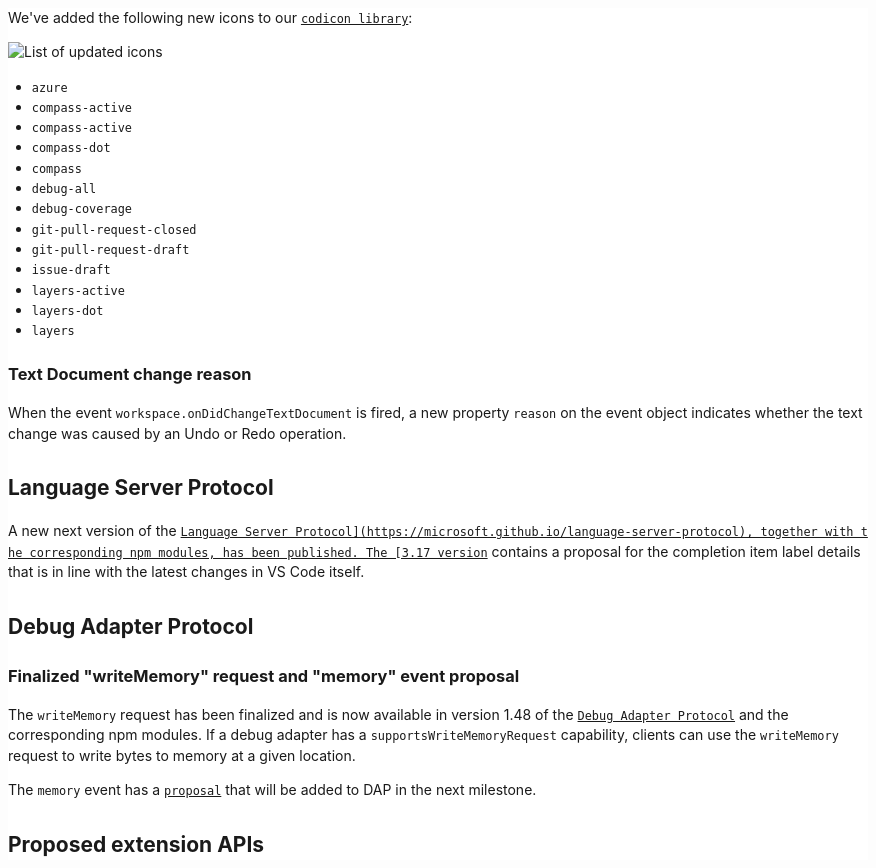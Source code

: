 We've added the following new icons to our
[`codicon library`](https://code.visualstudio.com/api/references/icons-in-labels):

![`List of updated icons`](images/1_59/codicons.png)

- `azure`
- `compass-active`
- `compass-active`
- `compass-dot`
- `compass`
- `debug-all`
- `debug-coverage`
- `git-pull-request-closed`
- `git-pull-request-draft`
- `issue-draft`
- `layers-active`
- `layers-dot`
- `layers`

### Text Document change reason

When the event `workspace.onDidChangeTextDocument` is fired, a new property
`reason` on the event object indicates whether the text change was caused by an
Undo or Redo operation.

## Language Server Protocol

A new next version of the
[`Language Server Protocol](https://microsoft.github.io/language-server-protocol),
together with the corresponding npm modules, has been published. The
[3.17 version`](https://microsoft.github.io/language-server-protocol/specifications/specification-3-17)
contains a proposal for the completion item label details that is in line with
the latest changes in VS Code itself.

## Debug Adapter Protocol

### Finalized "writeMemory" request and "memory" event proposal

The `writeMemory` request has been finalized and is now available in version
1.48 of the
[`Debug Adapter Protocol`](https://microsoft.github.io/debug-adapter-protocol/)
and the corresponding npm modules. If a debug adapter has a
`supportsWriteMemoryRequest` capability, clients can use the `writeMemory`
request to write bytes to memory at a given location.

The `memory` event has a
[`proposal`](https://github.com/microsoft/debug-adapter-protocol/issues/194#issuecomment-886687894)
that will be added to DAP in the next milestone.

## Proposed extension APIs
